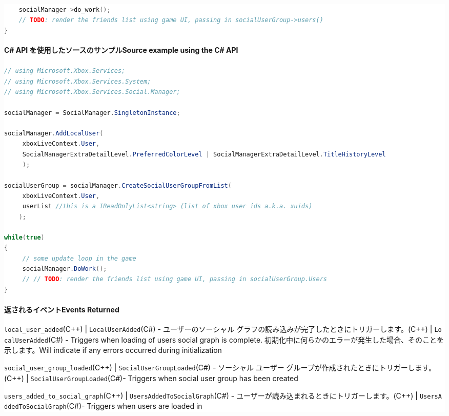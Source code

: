 ```cpp
    socialManager->do_work();
    // TODO: render the friends list using game UI, passing in socialUserGroup->users()
}
```

#### <a name="source-example-using-the-c-api"></a><span data-ttu-id="6836b-170">C# API を使用したソースのサンプル</span><span class="sxs-lookup"><span data-stu-id="6836b-170">Source example using the C# API</span></span>

```csharp
// using Microsoft.Xbox.Services;
// using Microsoft.Xbox.Services.System;
// using Microsoft.Xbox.Services.Social.Manager;

socialManager = SocialManager.SingletonInstance;

socialManager.AddLocalUser(
     xboxLiveContext.User,
     SocialManagerExtraDetailLevel.PreferredColorLevel | SocialManagerExtraDetailLevel.TitleHistoryLevel
     );

socialUserGroup = socialManager.CreateSocialUserGroupFromList(
     xboxLiveContext.User,
     userList //this is a IReadOnlyList<string> (list of xbox user ids a.k.a. xuids)
    );

while(true)
{
     // some update loop in the game
     socialManager.DoWork();
     // // TODO: render the friends list using game UI, passing in socialUserGroup.Users
}
```

#### <a name="events-returned"></a><span data-ttu-id="6836b-171">返されるイベント</span><span class="sxs-lookup"><span data-stu-id="6836b-171">Events Returned</span></span>

`local_user_added`<span data-ttu-id="6836b-172">(C++) | `LocalUserAdded`(C#) - ユーザーのソーシャル グラフの読み込みが完了したときにトリガーします。</span><span class="sxs-lookup"><span data-stu-id="6836b-172">(C++) | `LocalUserAdded`(C#) - Triggers when loading of users social graph is complete.</span></span> <span data-ttu-id="6836b-173">初期化中に何らかのエラーが発生した場合、そのことを示します。</span><span class="sxs-lookup"><span data-stu-id="6836b-173">Will indicate if any errors occurred during initialization</span></span>

`social_user_group_loaded`<span data-ttu-id="6836b-174">(C++) | `SocialUserGroupLoaded`(C#) - ソーシャル ユーザー グループが作成されたときにトリガーします。</span><span class="sxs-lookup"><span data-stu-id="6836b-174">(C++) | `SocialUserGroupLoaded`(C#)- Triggers when social user group has been created</span></span>

`users_added_to_social_graph`<span data-ttu-id="6836b-175">(C++) | `UsersAddedToSocialGraph`(C#) - ユーザーが読み込まれるときにトリガーします。</span><span class="sxs-lookup"><span data-stu-id="6836b-175">(C++) | `UsersAddedToSocialGraph`(C#)- Triggers when users are loaded in</span></span>
